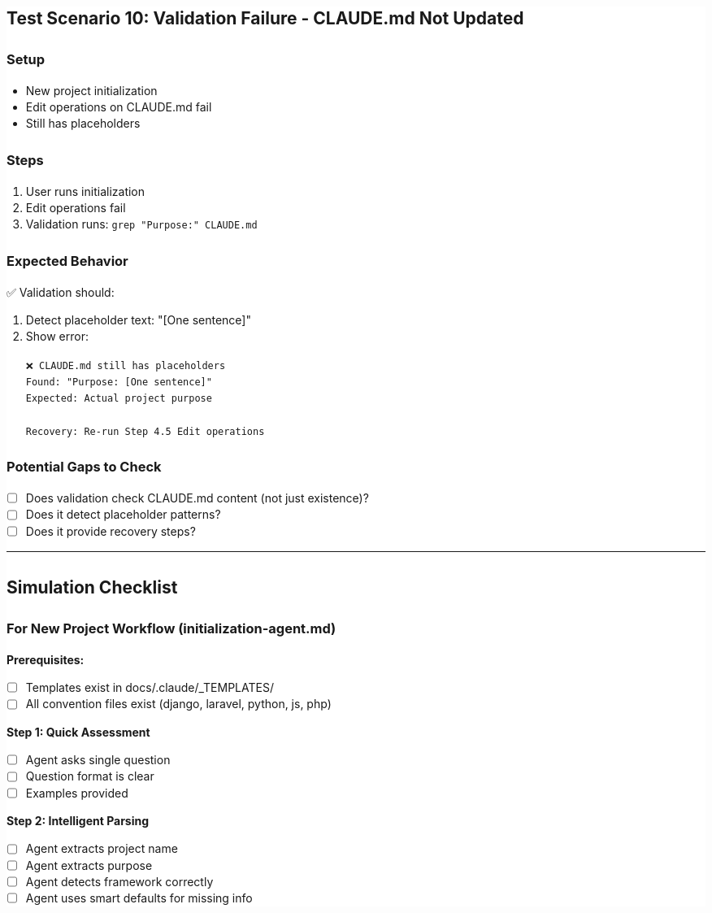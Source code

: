 ## Test Scenario 10: Validation Failure - CLAUDE.md Not Updated

### Setup
- New project initialization
- Edit operations on CLAUDE.md fail
- Still has placeholders

### Steps
1. User runs initialization
2. Edit operations fail
3. Validation runs: `grep "Purpose:" CLAUDE.md`

### Expected Behavior
✅ Validation should:
1. Detect placeholder text: "[One sentence]"
2. Show error:
   ```
   ❌ CLAUDE.md still has placeholders
   Found: "Purpose: [One sentence]"
   Expected: Actual project purpose

   Recovery: Re-run Step 4.5 Edit operations
   ```

### Potential Gaps to Check
- [ ] Does validation check CLAUDE.md content (not just existence)?
- [ ] Does it detect placeholder patterns?
- [ ] Does it provide recovery steps?

---

## Simulation Checklist

### For New Project Workflow (initialization-agent.md)

**Prerequisites:**
- [ ] Templates exist in docs/.claude/_TEMPLATES/
- [ ] All convention files exist (django, laravel, python, js, php)

**Step 1: Quick Assessment**
- [ ] Agent asks single question
- [ ] Question format is clear
- [ ] Examples provided

**Step 2: Intelligent Parsing**
- [ ] Agent extracts project name
- [ ] Agent extracts purpose
- [ ] Agent detects framework correctly
- [ ] Agent uses smart defaults for missing info

